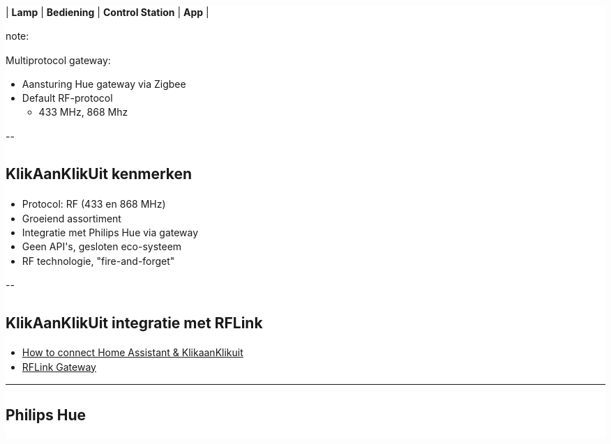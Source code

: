 |                    **Lamp**                    |                **Bediening**                 |               **Control Station**                |             **App**              |

note:

Multiprotocol gateway:

- Aansturing Hue gateway via Zigbee
- Default RF-protocol
  - 433 MHz, 868 Mhz

--


## KlikAanKlikUit kenmerken

- Protocol: RF (433 en 868 MHz)
- Groeiend assortiment
- Integratie met Philips Hue via gateway
- Geen API's, gesloten eco-systeem
- RF technologie, "fire-and-forget"

--


## KlikAanKlikUit integratie met RFLink

- [How to connect Home Assistant & KlikaanKlikuit](https://medium.com/@renesijnke/how-to-connect-home-assistant-klikaanklikuit-kaku-492f8e7fdf4a)
- [RFLink Gateway](http://www.rflink.nl/blog2/)

---


## Philips Hue

|                                  |                                      |                                |
| :------------------------------: | :----------------------------------: | :----------------------------: |